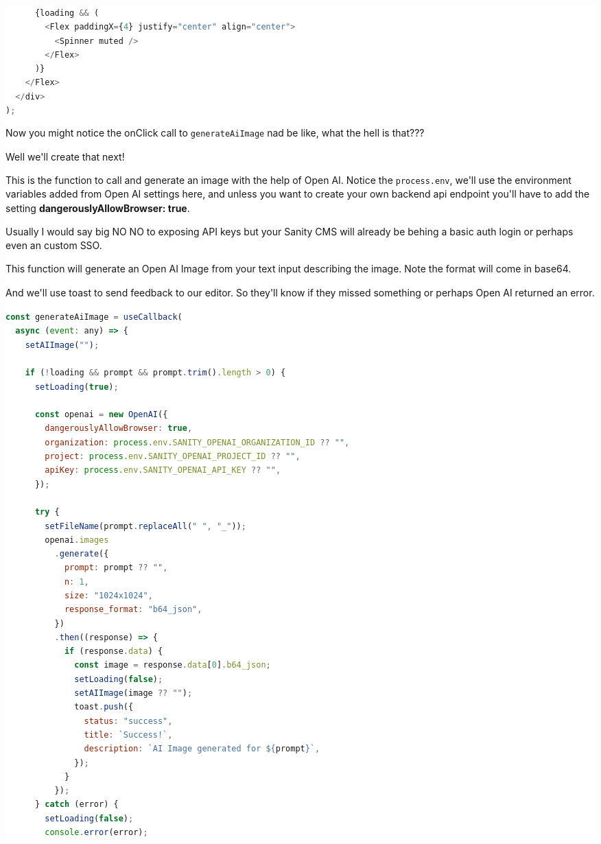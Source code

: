 ```js
      {loading && (
        <Flex paddingX={4} justify="center" align="center">
          <Spinner muted />
        </Flex>
      )}
    </Flex>
  </div>
);
```

Now you might notice the onClick call to `generateAiImage` nad be like, what the hell is that???

Well we'll create that next!

This is the function to call and generate an image with the help of Open AI. Notice the `process.env`, we'll use the environment variables added from Open AI settings here, and unless you want to create your own backend api endpoint you'll have to add the setting **dangerouslyAllowBrowser: true**.

Usually I would say big NO NO to exposing API keys but your Sanity CMS will already be behing a basic auth login or perhaps even an custom SSO.

This function will generate an Open AI Image from your text input describing the image. Note the format will come in base64.

And we'll use toast to send feedback to our editor. So they'll know if they missed something or perhaps Open AI returned an error.

```js
const generateAiImage = useCallback(
  async (event: any) => {
    setAIImage("");

    if (!loading && prompt && prompt.trim().length > 0) {
      setLoading(true);

      const openai = new OpenAI({
        dangerouslyAllowBrowser: true,
        organization: process.env.SANITY_OPENAI_ORGANIZATION_ID ?? "",
        project: process.env.SANITY_OPENAI_PROJECT_ID ?? "",
        apiKey: process.env.SANITY_OPENAI_API_KEY ?? "",
      });

      try {
        setFileName(prompt.replaceAll(" ", "_"));
        openai.images
          .generate({
            prompt: prompt ?? "",
            n: 1,
            size: "1024x1024",
            response_format: "b64_json",
          })
          .then((response) => {
            if (response.data) {
              const image = response.data[0].b64_json;
              setLoading(false);
              setAIImage(image ?? "");
              toast.push({
                status: "success",
                title: `Success!`,
                description: `AI Image generated for ${prompt}`,
              });
            }
          });
      } catch (error) {
        setLoading(false);
        console.error(error);
```